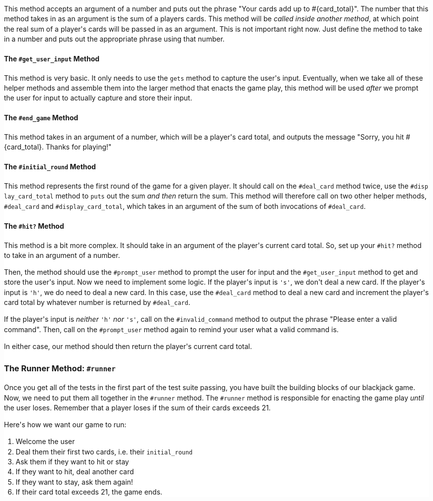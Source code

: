 This method accepts an argument of a number and puts out the phrase "Your cards add up to #{card_total}". The number that this method takes in as an argument is the sum of a players cards. This method will be *called inside another method*, at which point the real sum of a player's cards will be passed in as an argument. This is not important right now. Just define the method to take in a number and puts out the appropriate phrase using that number. 

#### The `#get_user_input` Method

This method is very basic. It only needs to use the `gets` method to capture the user's input. Eventually, when we take all of these helper methods and assemble them into the larger method that enacts the game play, this method will be used *after* we prompt the user for input to actually capture and store their input. 

#### The `#end_game` Method

This method takes in an argument of a number, which will be a player's card total, and outputs the message "Sorry, you hit #{card_total}. Thanks for playing!"

#### The `#initial_round` Method

This method represents the first round of the game for a given player. It should call on the `#deal_card` method twice, use the `#display_card_total` method to `puts` out the sum *and then* return the sum. This method will therefore call on two other helper methods, `#deal_card` and `#display_card_total`, which takes in an argument of the sum of both invocations of `#deal_card`. 

#### The `#hit?` Method

This method is a bit more complex. It should take in an argument of the player's current card total. So, set up your `#hit?` method to take in an argument of a number. 

Then, the method should use the `#prompt_user` method to prompt the user for input and the `#get_user_input` method to get and store the user's input. Now we need to implement some logic. If the player's input is `'s'`, we don't deal a new card. If the player's input is `'h'`, we do need to deal a new card. In this case, use the `#deal_card` method to deal a new card and increment the player's card total by whatever number is returned by `#deal_card`. 

If the player's input is *neither* `'h'` *nor* `'s'`, call on the `#invalid_command` method to output the phrase "Please enter a valid command". Then, call on the `#prompt_user` method again to remind your user what a valid command is.  

In either case, our method should then return the player's current card total. 

### The Runner Method: `#runner`

Once you get all of the tests in the first part of the test suite passing, you have built the building blocks of our blackjack game. Now, we need to put them all together in the `#runner` method. The `#runner` method is responsible for enacting the game play *until* the user loses. Remember that a player loses if the sum of their cards exceeds 21. 

Here's how we want our game to run: 

1. Welcome the user
2. Deal them their first two cards, i.e. their `initial_round`
3. Ask them if they want to hit or stay
4. If they want to hit, deal another card
5. If they want to stay, ask them again!
6. If their card total exceeds 21, the game ends. 
